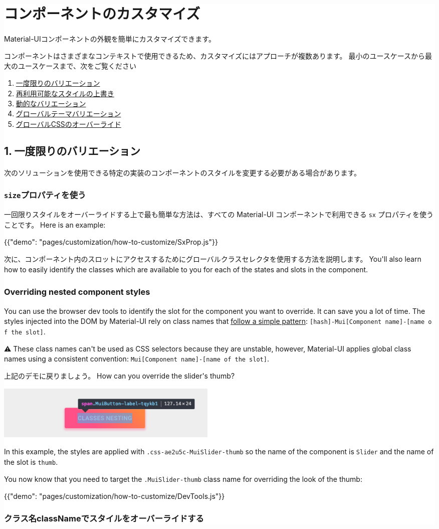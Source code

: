 # コンポーネントのカスタマイズ

<p class="description">Material-UIコンポーネントの外観を簡単にカスタマイズできます。</p>

コンポーネントはさまざまなコンテキストで使用できるため、カスタマイズにはアプローチが複数あります。 最小のユースケースから最大のユースケースまで、次をご覧ください

1. [一度限りのバリエーション](#1-one-off-customization)
1. [再利用可能なスタイルの上書き](#2-reusable-style-overrides)
1. [動的なバリエーション](#3-dynamic-variation)
1. [グローバルテーマバリエーション](#4-global-theme-variation)
1. [グローバルCSSのオーバーライド](#5-global-css-override)

## 1. 一度限りのバリエーション

次のソリューションを使用できる特定の実装のコンポーネントのスタイルを変更する必要がある場合があります。

### `size`プロパティを使う

一回限りスタイルをオーバーライドする上で最も簡単な方法は、すべての Material-UI コンポーネントで利用できる `sx` プロパティを使うことです。 Here is an example:

{{"demo": "pages/customization/how-to-customize/SxProp.js"}}

次に、コンポーネント内のスロットにアクセスするためにグローバルクラスセレクタを使用する方法を説明します。 You'll also learn how to easily identify the classes which are available to you for each of the states and slots in the component.

### Overriding nested component styles

You can use the browser dev tools to identify the slot for the component you want to override. It can save you a lot of time. The styles injected into the DOM by Material-UI rely on class names that [follow a simple pattern](/styles/advanced/#class-names): `[hash]-Mui[Component name]-[name of the slot]`.

⚠️ These class names can't be used as CSS selectors because they are unstable, however, Material-UI applies global class names using a consistent convention: `Mui[Component name]-[name of the slot]`.

上記のデモに戻りましょう。 How can you override the slider's thumb?

<img src="/static/images/customization/dev-tools.png" alt="dev-tools" width="406" />

In this example, the styles are applied with `.css-ae2u5c-MuiSlider-thumb` so the name of the component is `Slider` and the name of the slot is `thumb`.

You now know that you need to target the `.MuiSlider-thumb` class name for overriding the look of the thumb:

{{"demo": "pages/customization/how-to-customize/DevTools.js"}}

### クラス名classNameでスタイルをオーバーライドする
